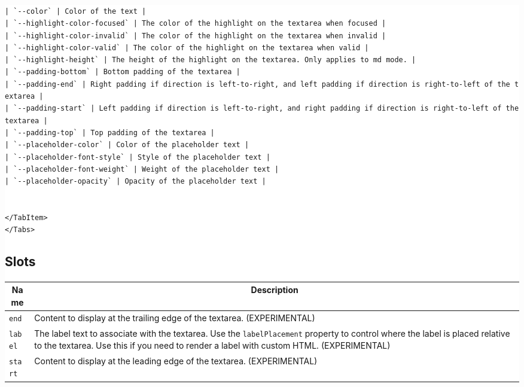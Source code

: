 ```mdx-code-block
| `--color` | Color of the text |
| `--highlight-color-focused` | The color of the highlight on the textarea when focused |
| `--highlight-color-invalid` | The color of the highlight on the textarea when invalid |
| `--highlight-color-valid` | The color of the highlight on the textarea when valid |
| `--highlight-height` | The height of the highlight on the textarea. Only applies to md mode. |
| `--padding-bottom` | Bottom padding of the textarea |
| `--padding-end` | Right padding if direction is left-to-right, and left padding if direction is right-to-left of the textarea |
| `--padding-start` | Left padding if direction is left-to-right, and right padding if direction is right-to-left of the textarea |
| `--padding-top` | Top padding of the textarea |
| `--placeholder-color` | Color of the placeholder text |
| `--placeholder-font-style` | Style of the placeholder text |
| `--placeholder-font-weight` | Weight of the placeholder text |
| `--placeholder-opacity` | Opacity of the placeholder text |


</TabItem>
</Tabs>

```

## Slots

| Name    | Description                                                                                                                                                                                                             |
| ------- | ----------------------------------------------------------------------------------------------------------------------------------------------------------------------------------------------------------------------- |
| `end`   | Content to display at the trailing edge of the textarea. (EXPERIMENTAL)                                                                                                                                                 |
| `label` | The label text to associate with the textarea. Use the `labelPlacement` property to control where the label is placed relative to the textarea. Use this if you need to render a label with custom HTML. (EXPERIMENTAL) |
| `start` | Content to display at the leading edge of the textarea. (EXPERIMENTAL)                                                                                                                                                  |
